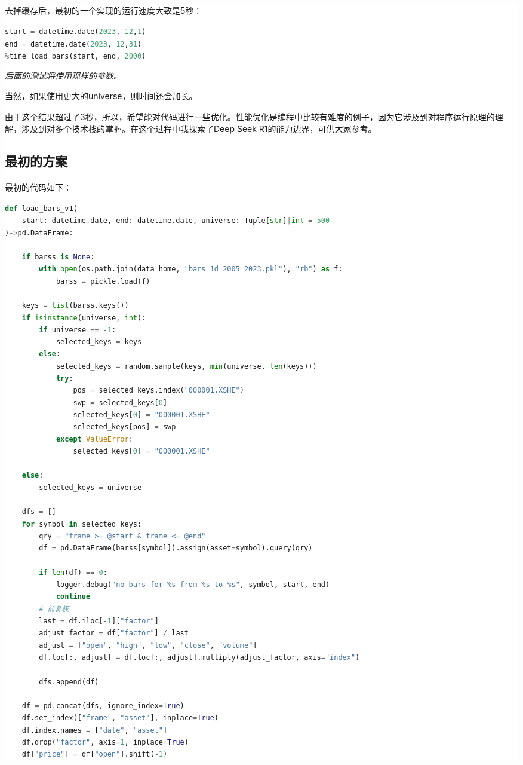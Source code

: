 去掉缓存后，最初的一个实现的运行速度大致是5秒：

```python
start = datetime.date(2023, 12,1)
end = datetime.date(2023, 12,31)
%time load_bars(start, end, 2000)
```

_后面的测试将使用现样的参数。_


当然，如果使用更大的universe，则时间还会加长。

由于这个结果超过了3秒，所以，希望能对代码进行一些优化。性能优化是编程中比较有难度的例子，因为它涉及到对程序运行原理的理解，涉及到对多个技术栈的掌握。在这个过程中我探索了Deep Seek R1的能力边界，可供大家参考。

## 最初的方案

最初的代码如下：

```python
def load_bars_v1(
    start: datetime.date, end: datetime.date, universe: Tuple[str]|int = 500
)->pd.DataFrame:

    if barss is None:
        with open(os.path.join(data_home, "bars_1d_2005_2023.pkl"), "rb") as f:
            barss = pickle.load(f)

    keys = list(barss.keys())
    if isinstance(universe, int):
        if universe == -1:
            selected_keys = keys
        else:
            selected_keys = random.sample(keys, min(universe, len(keys)))
            try:
                pos = selected_keys.index("000001.XSHE")
                swp = selected_keys[0]
                selected_keys[0] = "000001.XSHE"
                selected_keys[pos] = swp
            except ValueError:
                selected_keys[0] = "000001.XSHE"

    else:
        selected_keys = universe

    dfs = []
    for symbol in selected_keys:
        qry = "frame >= @start & frame <= @end"
        df = pd.DataFrame(barss[symbol]).assign(asset=symbol).query(qry)

        if len(df) == 0:
            logger.debug("no bars for %s from %s to %s", symbol, start, end)
            continue
        # 前复权
        last = df.iloc[-1]["factor"]
        adjust_factor = df["factor"] / last
        adjust = ["open", "high", "low", "close", "volume"]
        df.loc[:, adjust] = df.loc[:, adjust].multiply(adjust_factor, axis="index")

        dfs.append(df)

    df = pd.concat(dfs, ignore_index=True)
    df.set_index(["frame", "asset"], inplace=True)
    df.index.names = ["date", "asset"]
    df.drop("factor", axis=1, inplace=True)
    df["price"] = df["open"].shift(-1)
```